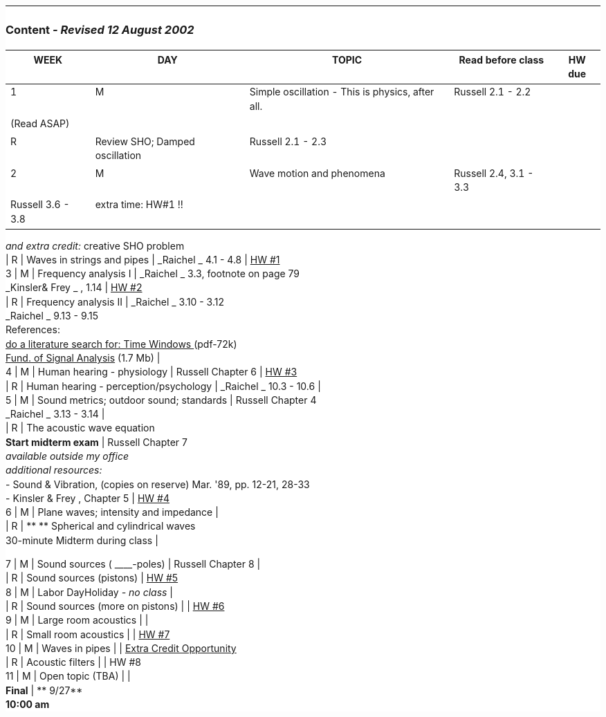 

* * *

###  Content _\- Revised 12 August 2002_

  WEEK | DAY | TOPIC | Read before class | HW due  
---|---|---|---|---  
1 | M |  Simple oscillation - This is physics, after all. |  Russell 2.1 - 2.2
(Read ASAP)  |  
  | R |  Review SHO; Damped oscillation |  Russell 2.1 - 2.3 |  
2 | M |  Wave motion and phenomena |  Russell 2.4, 3.1 - 3.3  
 Russell 3.6 - 3.8 |  extra time: HW#1 !!  
_and extra credit:_ creative SHO problem  
  | R |  Waves in strings and pipes |   _Raichel _ 4.1 - 4.8 |  [ HW
#1](http://www.kettering.edu/%7Edludwigs/AcIHW/HW1.html)  
3 | M |  Frequency analysis I |   _Raichel _ 3.3, footnote on page 79  
  _Kinsler& Frey _ , 1.14 |  [ HW
#2](http://www.kettering.edu/%7Edludwigs/AcIHW/HW2.html)  
  | R |  Frequency analysis II |   _Raichel _ 3.10 - 3.12  
  _Raichel _ 9.13 - 9.15  
References:  
[ do a literature search for: Time Windows
](http://www.bksv.com/bksv/?bk_content2&ID=17) (pdf-72k)  
[ Fund. of Signal
Analysis](http://www.educatorscorner.com/tools/lectures/appnotes/pdf/5952-8898E.pdf)
(1.7 Mb) |  
4 | M |  Human hearing - physiology |  Russell Chapter 6  |  [ HW
#3](http://www.kettering.edu/%7Edludwigs/AcIHW/HW3.html)  
  | R |  Human hearing - perception/psychology |   _Raichel _ 10.3 - 10.6 |  
5 | M |  Sound metrics; outdoor sound; standards |  Russell Chapter 4  
  _Raichel _ 3.13 - 3.14 |  
  | R |  The acoustic wave equation  
  **Start midterm exam** |   Russell Chapter 7  
  _available outside my office_  
_additional resources:_  
\- Sound & Vibration, (copies on reserve) Mar. '89, pp. 12-21, 28-33  
\- Kinsler & Frey , Chapter 5 |  [ HW
#4](http://www.kettering.edu/%7Edludwigs/AcIHW/HW4.html)  
6 | M |  Plane waves; intensity and impedance |  
  | R | ** ** Spherical and cylindrical waves  
 30-minute Midterm during class |  
  
7 | M |  Sound sources ( ____-poles) |  Russell Chapter 8 |  
  | R |  Sound sources (pistons) |  [ HW
#5](http://www.kettering.edu/%7Edludwigs/AcIHW/HW5.html)  
8 | M |  Labor  DayHoliday _\- no class_ |  
  | R  |  Sound sources (more on pistons) |   |  [ HW
#6](http://www.kettering.edu/%7Edludwigs/AcIHW/HW6.html)  
9 | M |  Large room acoustics |   |  
  | R |  Small room acoustics |   |  [ HW
#7](http://www.kettering.edu/%7Edludwigs/AcIHW/HW7.html)  
10  | M |  Waves in pipes |   |  [Extra Credit
Opportunity](http://www.kettering.edu/%7Edludwigs/ECAcI.html)  
  | R |  Acoustic filters |   |  HW #8  
11 | M |  Open topic (TBA) |   |  
**Final** | **  9/27**  
**10:00 am**  